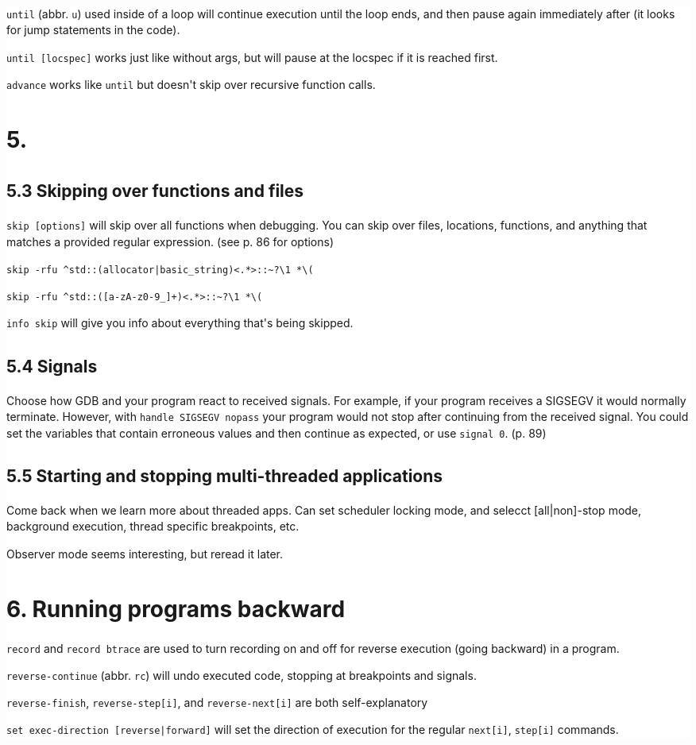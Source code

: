 `until` (abbr. `u`) used inside of a loop will continue execution
until the loop ends, and then pause again immediately after (it
looks for jump statements in the code).

`until [locspec]` works just like without args, but will pause at
the locspec if it is reached first.

`advance` works like `until` but doesn't skip over recursive
function calls.

# 5.

## 5.3 Skipping over functions and files

`skip [options]` will skip over all functions when debugging. You
can skip over files, locations, functions, and anything that
matches a provided regular expression. (see p. 86 for options)

`skip -rfu ^std::(allocator|basic_string)<.*>::~?\1 *\(`

`skip -rfu ^std::([a-zA-z0-9_]+)<.*>::~?\1 *\(`

`info skip` will give you info about everything that's being
skipped.

## 5.4 Signals

Choose how GDB and your program react to received signals. For
example, if your program receives a SIGSEGV it would normally
terminate. However, with `handle SIGSEGV nopass` your program
would not stop after continuing from the received signal. You
could set the variables that contain erroneous values and then
continue as expected, or use `signal 0`. (p. 89) 

## 5.5 Starting and stopping multi-threaded applications

Come back when we learn more about threaded apps. Can set
scheduler locking mode, and selecct [all|non]-stop mode,
background execution, thread specific breakpoints, etc.

Observer mode seems interesting, but reread it later.

# 6. Running programs backward

`record` and `record btrace` are used to turn recording on and
off for reverse execution (going backward) in a program.

`reverse-continue` (abbr. `rc`) will undo executed code, stopping
at breakpoints and signals.

`reverse-finish`, `reverse-step[i]`, and `reverse-next[i]` are both self-explanatory

`set exec-direction [reverse|forward]` will set the direction of
execution for the regular `next[i]`, `step[i]` commands.
